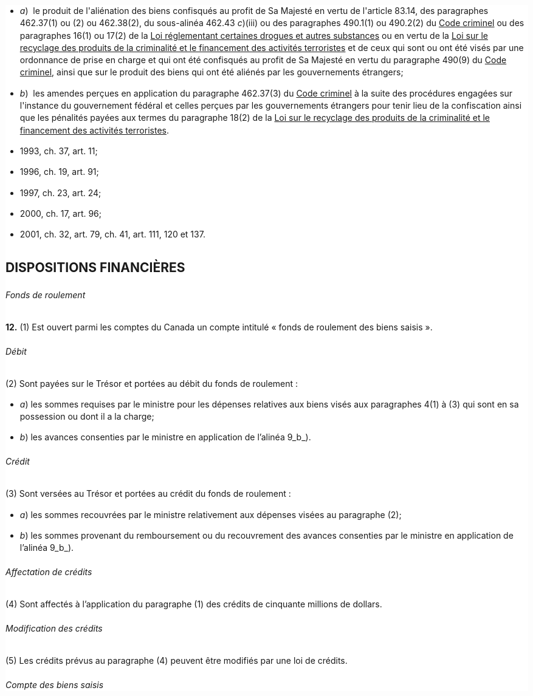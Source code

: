   * _a_)  le produit de l'aliénation des biens confisqués au profit de Sa Majesté en vertu de l'article 83.14, des paragraphes 462.37(1) ou (2) ou 462.38(2), du sous-alinéa 462.43 _c_)(iii) ou des paragraphes 490.1(1) ou 490.2(2) du [Code criminel](/canada/fra/lois/C/C-46.md) ou des paragraphes 16(1) ou 17(2) de la [Loi réglementant certaines drogues et autres substances](/canada/fra/lois/C/C-38.8.md) ou en vertu de la [Loi sur le recyclage des produits de la criminalité et le financement des activités terroristes](/canada/fra/lois/P/P-24.501.md) et de ceux qui sont ou ont été visés par une ordonnance de prise en charge et qui ont été confisqués au profit de Sa Majesté en vertu du paragraphe 490(9) du [Code criminel](/canada/fra/lois/C/C-46.md), ainsi que sur le produit des biens qui ont été aliénés par les gouvernements étrangers;

  * _b_)  les amendes perçues en application du paragraphe 462.37(3) du [Code criminel](/canada/fra/lois/C/C-46.md) à la suite des procédures engagées sur l'instance du gouvernement fédéral et celles perçues par les gouvernements étrangers pour tenir lieu de la confiscation ainsi que les pénalités payées aux termes du paragraphe 18(2) de la [Loi sur le recyclage des produits de la criminalité et le financement des activités terroristes](/canada/fra/lois/P/P-24.501.md).

  * 1993, ch. 37, art. 11;
  * 1996, ch. 19, art. 91;
  * 1997, ch. 23, art. 24;
  * 2000, ch. 17, art. 96;
  * 2001, ch. 32, art. 79, ch. 41, art. 111, 120 et 137.

## DISPOSITIONS FINANCIÈRES

###### Fonds de roulement

**12.** (1) Est ouvert parmi les comptes du Canada un compte intitulé « fonds de roulement des biens saisis ».

###### Débit

(2) Sont payées sur le Trésor et portées au débit du fonds de roulement :

  * _a_) les sommes requises par le ministre pour les dépenses relatives aux biens visés aux paragraphes 4(1) à (3) qui sont en sa possession ou dont il a la charge;

  * _b_) les avances consenties par le ministre en application de l’alinéa 9_b_).

###### Crédit

(3) Sont versées au Trésor et portées au crédit du fonds de roulement :

  * _a_) les sommes recouvrées par le ministre relativement aux dépenses visées au paragraphe (2);

  * _b_) les sommes provenant du remboursement ou du recouvrement des avances consenties par le ministre en application de l’alinéa 9_b_).

###### Affectation de crédits

(4) Sont affectés à l’application du paragraphe (1) des crédits de cinquante millions de dollars.

###### Modification des crédits

(5) Les crédits prévus au paragraphe (4) peuvent être modifiés par une loi de crédits.

###### Compte des biens saisis
